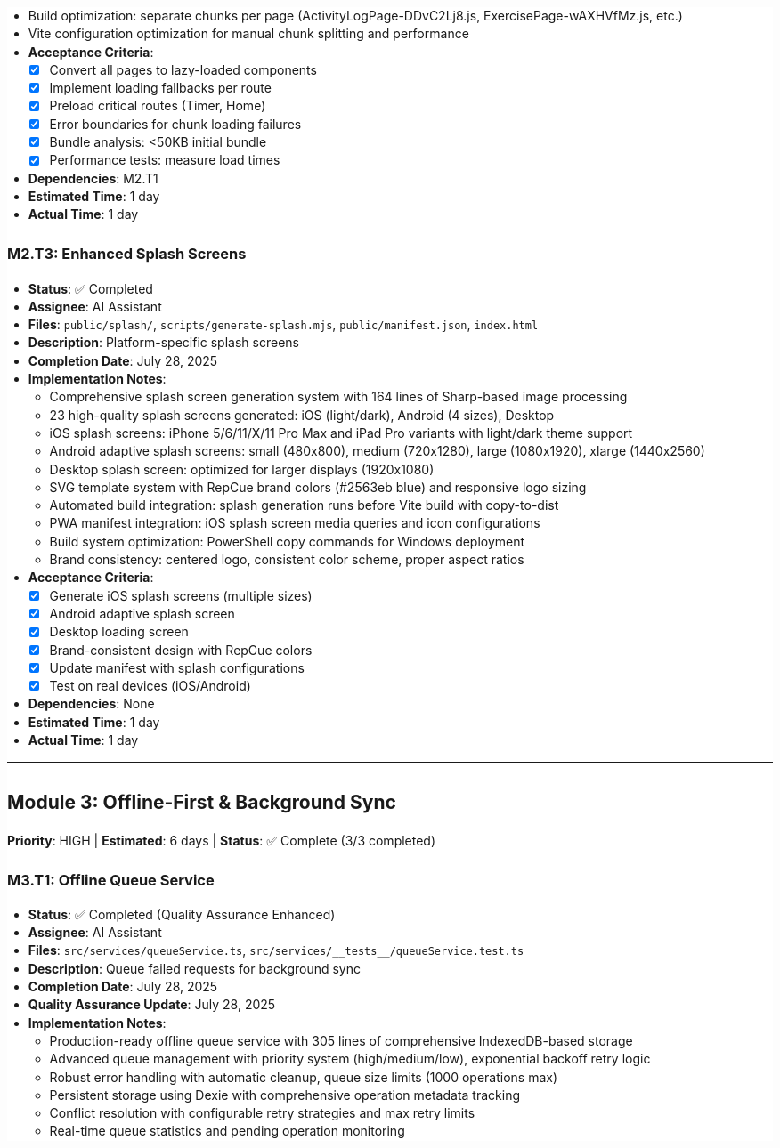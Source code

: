   - Build optimization: separate chunks per page (ActivityLogPage-DDvC2Lj8.js, ExercisePage-wAXHVfMz.js, etc.)
  - Vite configuration optimization for manual chunk splitting and performance
- **Acceptance Criteria**:
  - [x] Convert all pages to lazy-loaded components
  - [x] Implement loading fallbacks per route
  - [x] Preload critical routes (Timer, Home)
  - [x] Error boundaries for chunk loading failures
  - [x] Bundle analysis: <50KB initial bundle
  - [x] Performance tests: measure load times
- **Dependencies**: M2.T1
- **Estimated Time**: 1 day
- **Actual Time**: 1 day

### **M2.T3: Enhanced Splash Screens**
- **Status**: ✅ Completed
- **Assignee**: AI Assistant
- **Files**: `public/splash/`, `scripts/generate-splash.mjs`, `public/manifest.json`, `index.html`
- **Description**: Platform-specific splash screens
- **Completion Date**: July 28, 2025
- **Implementation Notes**: 
  - Comprehensive splash screen generation system with 164 lines of Sharp-based image processing
  - 23 high-quality splash screens generated: iOS (light/dark), Android (4 sizes), Desktop
  - iOS splash screens: iPhone 5/6/11/X/11 Pro Max and iPad Pro variants with light/dark theme support
  - Android adaptive splash screens: small (480x800), medium (720x1280), large (1080x1920), xlarge (1440x2560)
  - Desktop splash screen: optimized for larger displays (1920x1080)
  - SVG template system with RepCue brand colors (#2563eb blue) and responsive logo sizing
  - Automated build integration: splash generation runs before Vite build with copy-to-dist
  - PWA manifest integration: iOS splash screen media queries and icon configurations
  - Build system optimization: PowerShell copy commands for Windows deployment
  - Brand consistency: centered logo, consistent color scheme, proper aspect ratios
- **Acceptance Criteria**:
  - [x] Generate iOS splash screens (multiple sizes)
  - [x] Android adaptive splash screen
  - [x] Desktop loading screen
  - [x] Brand-consistent design with RepCue colors
  - [x] Update manifest with splash configurations
  - [x] Test on real devices (iOS/Android)
- **Dependencies**: None
- **Estimated Time**: 1 day
- **Actual Time**: 1 day

---

## **Module 3: Offline-First & Background Sync**
**Priority**: HIGH | **Estimated**: 6 days | **Status**: ✅ Complete (3/3 completed)

### **M3.T1: Offline Queue Service**
- **Status**: ✅ Completed (Quality Assurance Enhanced)
- **Assignee**: AI Assistant
- **Files**: `src/services/queueService.ts`, `src/services/__tests__/queueService.test.ts`
- **Description**: Queue failed requests for background sync
- **Completion Date**: July 28, 2025
- **Quality Assurance Update**: July 28, 2025
- **Implementation Notes**: 
  - Production-ready offline queue service with 305 lines of comprehensive IndexedDB-based storage
  - Advanced queue management with priority system (high/medium/low), exponential backoff retry logic
  - Robust error handling with automatic cleanup, queue size limits (1000 operations max)
  - Persistent storage using Dexie with comprehensive operation metadata tracking
  - Conflict resolution with configurable retry strategies and max retry limits
  - Real-time queue statistics and pending operation monitoring